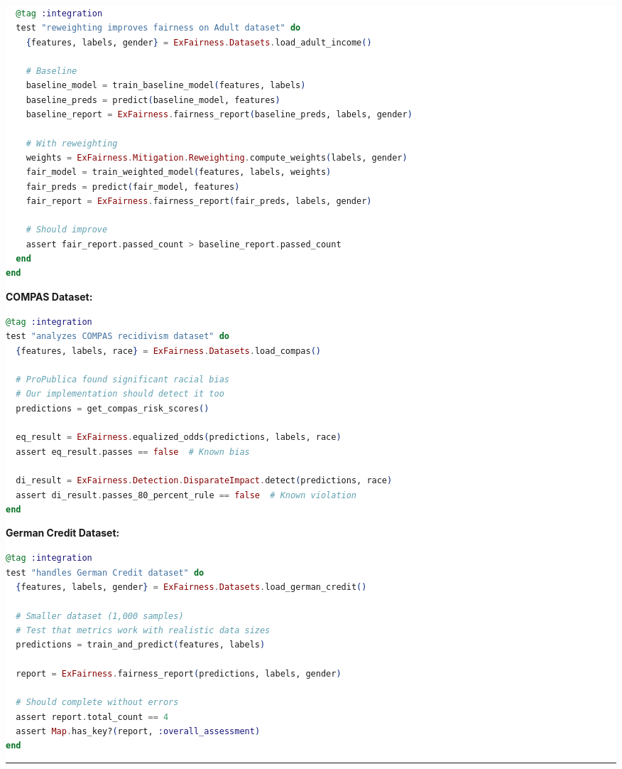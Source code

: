 ```elixir
  @tag :integration
  test "reweighting improves fairness on Adult dataset" do
    {features, labels, gender} = ExFairness.Datasets.load_adult_income()

    # Baseline
    baseline_model = train_baseline_model(features, labels)
    baseline_preds = predict(baseline_model, features)
    baseline_report = ExFairness.fairness_report(baseline_preds, labels, gender)

    # With reweighting
    weights = ExFairness.Mitigation.Reweighting.compute_weights(labels, gender)
    fair_model = train_weighted_model(features, labels, weights)
    fair_preds = predict(fair_model, features)
    fair_report = ExFairness.fairness_report(fair_preds, labels, gender)

    # Should improve
    assert fair_report.passed_count > baseline_report.passed_count
  end
end
```

**COMPAS Dataset:**
```elixir
@tag :integration
test "analyzes COMPAS recidivism dataset" do
  {features, labels, race} = ExFairness.Datasets.load_compas()

  # ProPublica found significant racial bias
  # Our implementation should detect it too
  predictions = get_compas_risk_scores()

  eq_result = ExFairness.equalized_odds(predictions, labels, race)
  assert eq_result.passes == false  # Known bias

  di_result = ExFairness.Detection.DisparateImpact.detect(predictions, race)
  assert di_result.passes_80_percent_rule == false  # Known violation
end
```

**German Credit Dataset:**
```elixir
@tag :integration
test "handles German Credit dataset" do
  {features, labels, gender} = ExFairness.Datasets.load_german_credit()

  # Smaller dataset (1,000 samples)
  # Test that metrics work with realistic data sizes
  predictions = train_and_predict(features, labels)

  report = ExFairness.fairness_report(predictions, labels, gender)

  # Should complete without errors
  assert report.total_count == 4
  assert Map.has_key?(report, :overall_assessment)
end
```

---